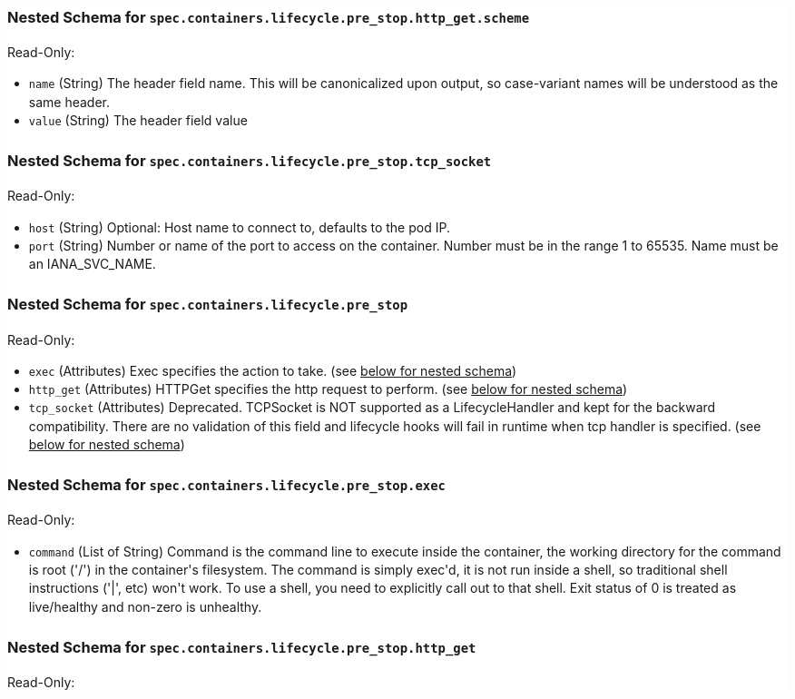 <a id="nestedatt--spec--containers--lifecycle--pre_stop--http_get--http_headers"></a>
### Nested Schema for `spec.containers.lifecycle.pre_stop.http_get.scheme`

Read-Only:

- `name` (String) The header field name. This will be canonicalized upon output, so case-variant names will be understood as the same header.
- `value` (String) The header field value



<a id="nestedatt--spec--containers--lifecycle--pre_stop--tcp_socket"></a>
### Nested Schema for `spec.containers.lifecycle.pre_stop.tcp_socket`

Read-Only:

- `host` (String) Optional: Host name to connect to, defaults to the pod IP.
- `port` (String) Number or name of the port to access on the container. Number must be in the range 1 to 65535. Name must be an IANA_SVC_NAME.



<a id="nestedatt--spec--containers--lifecycle--pre_stop"></a>
### Nested Schema for `spec.containers.lifecycle.pre_stop`

Read-Only:

- `exec` (Attributes) Exec specifies the action to take. (see [below for nested schema](#nestedatt--spec--containers--lifecycle--pre_stop--exec))
- `http_get` (Attributes) HTTPGet specifies the http request to perform. (see [below for nested schema](#nestedatt--spec--containers--lifecycle--pre_stop--http_get))
- `tcp_socket` (Attributes) Deprecated. TCPSocket is NOT supported as a LifecycleHandler and kept for the backward compatibility. There are no validation of this field and lifecycle hooks will fail in runtime when tcp handler is specified. (see [below for nested schema](#nestedatt--spec--containers--lifecycle--pre_stop--tcp_socket))

<a id="nestedatt--spec--containers--lifecycle--pre_stop--exec"></a>
### Nested Schema for `spec.containers.lifecycle.pre_stop.exec`

Read-Only:

- `command` (List of String) Command is the command line to execute inside the container, the working directory for the command  is root ('/') in the container's filesystem. The command is simply exec'd, it is not run inside a shell, so traditional shell instructions ('|', etc) won't work. To use a shell, you need to explicitly call out to that shell. Exit status of 0 is treated as live/healthy and non-zero is unhealthy.


<a id="nestedatt--spec--containers--lifecycle--pre_stop--http_get"></a>
### Nested Schema for `spec.containers.lifecycle.pre_stop.http_get`

Read-Only:
